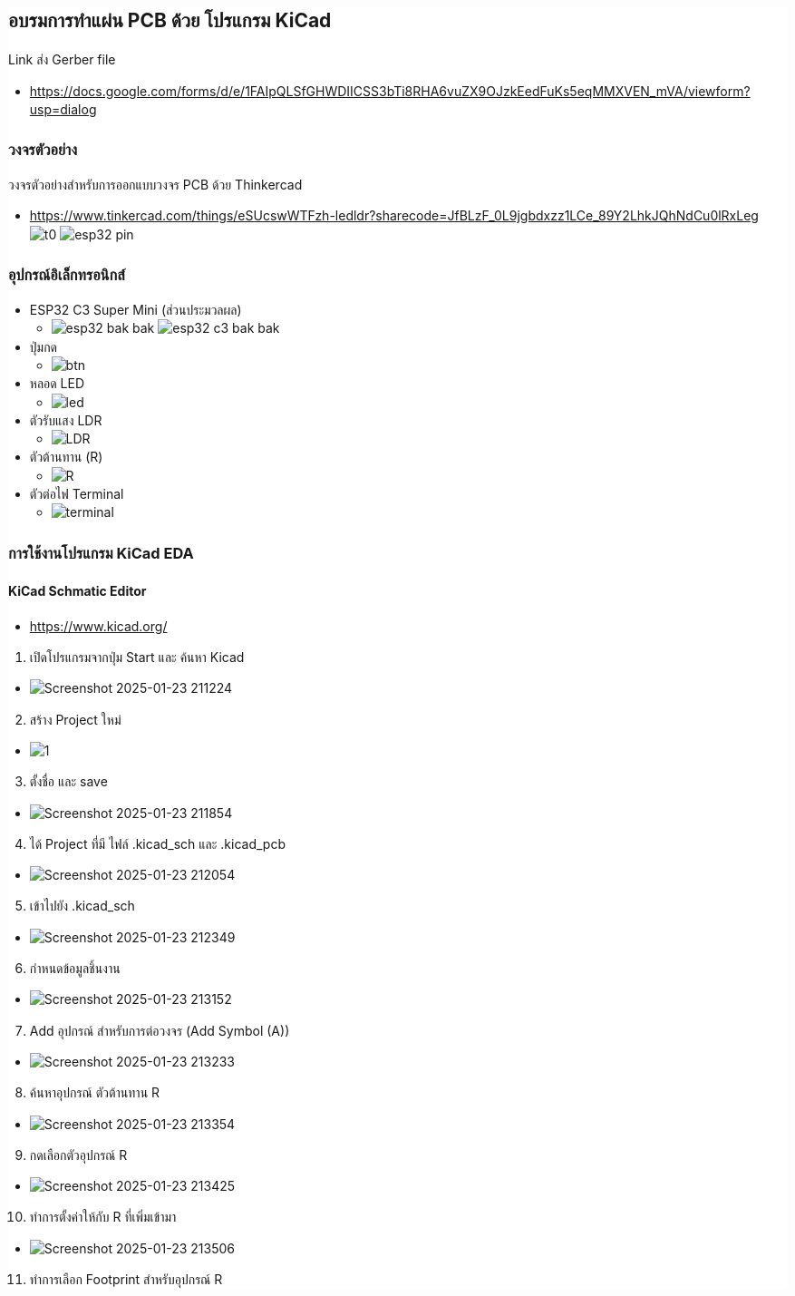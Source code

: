 ## อบรมการทำแผ่น PCB ด้วย โปรแกรม KiCad
Link ส่ง Gerber file
- https://docs.google.com/forms/d/e/1FAIpQLSfGHWDIICSS3bTi8RHA6vuZX9OJzkEedFuKs5eqMMXVEN_mVA/viewform?usp=dialog
### วงจรตัวอย่าง 
วงจรตัวอย่างสำหรับการออกแบบวงจร PCB ด้วย Thinkercad
- https://www.tinkercad.com/things/eSUcswWTFzh-ledldr?sharecode=JfBLzF_0L9jgbdxzz1LCe_89Y2LhkJQhNdCu0lRxLeg
![t0](https://github.com/user-attachments/assets/8e69e0ec-dfc7-4d61-a3cd-85a739e22710)
![esp32 pin](https://github.com/user-attachments/assets/befdf9ab-9e73-42b1-82ec-ba1d9e9a0179)

### อุปกรณ์อิเล็กทรอนิกส์
- ESP32 C3 Super Mini (ส่วนประมวลผล)
  - ![esp32 bak bak](https://github.com/user-attachments/assets/ad510dd9-e1c6-43c7-a7f2-dede058a4d55)   ![esp32 c3 bak bak](https://github.com/user-attachments/assets/e3ff696d-ea86-488e-9baa-d51a653e5871)
- ปุ่มกด
  - ![btn](https://github.com/user-attachments/assets/fdfcbe7f-2956-4075-96ac-ddc428b21e3c)
- หลอด LED
  - ![led](https://github.com/user-attachments/assets/066509de-0232-4343-87b9-503fbe5afb4e)
- ตัวรับแสง LDR
  - ![LDR](https://github.com/user-attachments/assets/7039e88f-f174-420f-bd35-d0a435fa26d8)
- ตัวต้านทาน (R)
  - ![R](https://github.com/user-attachments/assets/2de20a5d-d331-4426-898e-c0de57905a1f)
- ตัวต่อไฟ Terminal
  - ![terminal](https://github.com/user-attachments/assets/b0b5b466-7c3b-4ede-87fd-14785ebb415f)

### การใช้งานโปรแกรม KiCad EDA
#### KiCad Schmatic Editor 
- https://www.kicad.org/
1. เปิดโปรแกรมจากปุ่ม Start และ ค้นหา Kicad
 - ![Screenshot 2025-01-23 211224](https://github.com/user-attachments/assets/000366e6-a9db-40fb-8763-ecdff5a4c994)
2. สร้าง Project ใหม่ 
 - ![1](https://github.com/user-attachments/assets/1cf80bfb-8ba5-4041-9a9b-b5ddfbf5faf9)
3. ตั้งชื่อ และ save
 - ![Screenshot 2025-01-23 211854](https://github.com/user-attachments/assets/42b8cbfe-58cf-427b-a15e-cc486225bc08)
4. ได้ Project ที่มี ไฟล์ .kicad_sch และ .kicad_pcb
 - ![Screenshot 2025-01-23 212054](https://github.com/user-attachments/assets/0a94ece5-1284-4ae3-98ea-407abf2ae4c4)
5. เข้าไปยัง .kicad_sch
 - ![Screenshot 2025-01-23 212349](https://github.com/user-attachments/assets/bbd1d232-1c4c-437e-9963-1e5791e7e2e1)
6. กำหนดข้อมูลชิ้นงาน
 - ![Screenshot 2025-01-23 213152](https://github.com/user-attachments/assets/ad6ddade-2754-408b-b74d-89327ce35c34)
7. Add อุปกรณ์ สำหรับการต่อวงจร (Add Symbol (A))
 - ![Screenshot 2025-01-23 213233](https://github.com/user-attachments/assets/1d236909-1b19-41c4-9b28-bc3a4de206ba)
8. ค้นหาอุปกรณ์ ตัวต้านทาน R
 - ![Screenshot 2025-01-23 213354](https://github.com/user-attachments/assets/4e35fff1-951d-4505-a876-3166afc96336)
9. กดเลือกตัวอุปกรณ์ R
 - ![Screenshot 2025-01-23 213425](https://github.com/user-attachments/assets/7b5b17db-0b55-4b27-b21f-63074fa02fb8)
10. ทำการตั้งค่าให้กับ R ที่เพิ่มเข้ามา
 - ![Screenshot 2025-01-23 213506](https://github.com/user-attachments/assets/5b9a569e-3815-4057-9b4a-518d2b774843)
11. ทำการเลือก Footprint สำหรับอุปกรณ์ R